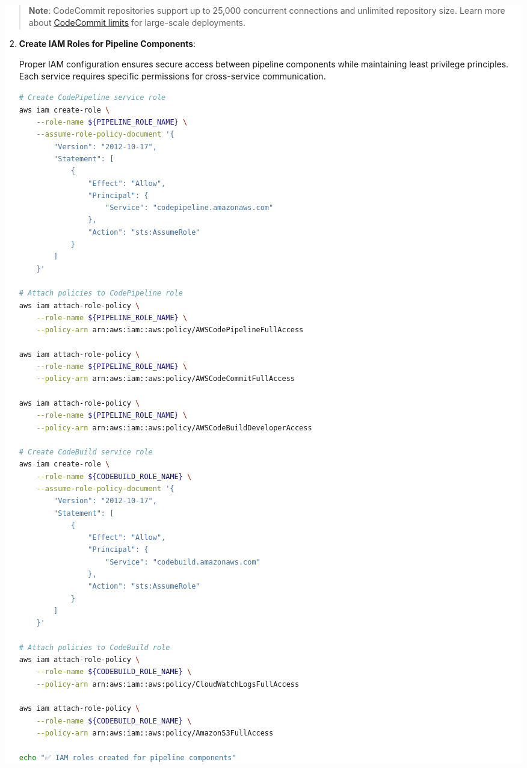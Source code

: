    > **Note**: CodeCommit repositories support up to 25,000 concurrent connections and unlimited repository size. Learn more about [CodeCommit limits](https://docs.aws.amazon.com/codecommit/latest/userguide/limits.html) for large-scale deployments.

2. **Create IAM Roles for Pipeline Components**:

   Proper IAM configuration ensures secure access between pipeline components while maintaining least privilege principles. Each service requires specific permissions for cross-service communication.

   ```bash
   # Create CodePipeline service role
   aws iam create-role \
       --role-name ${PIPELINE_ROLE_NAME} \
       --assume-role-policy-document '{
           "Version": "2012-10-17",
           "Statement": [
               {
                   "Effect": "Allow",
                   "Principal": {
                       "Service": "codepipeline.amazonaws.com"
                   },
                   "Action": "sts:AssumeRole"
               }
           ]
       }'
   
   # Attach policies to CodePipeline role
   aws iam attach-role-policy \
       --role-name ${PIPELINE_ROLE_NAME} \
       --policy-arn arn:aws:iam::aws:policy/AWSCodePipelineFullAccess
   
   aws iam attach-role-policy \
       --role-name ${PIPELINE_ROLE_NAME} \
       --policy-arn arn:aws:iam::aws:policy/AWSCodeCommitFullAccess
   
   aws iam attach-role-policy \
       --role-name ${PIPELINE_ROLE_NAME} \
       --policy-arn arn:aws:iam::aws:policy/AWSCodeBuildDeveloperAccess
   
   # Create CodeBuild service role
   aws iam create-role \
       --role-name ${CODEBUILD_ROLE_NAME} \
       --assume-role-policy-document '{
           "Version": "2012-10-17",
           "Statement": [
               {
                   "Effect": "Allow",
                   "Principal": {
                       "Service": "codebuild.amazonaws.com"
                   },
                   "Action": "sts:AssumeRole"
               }
           ]
       }'
   
   # Attach policies to CodeBuild role
   aws iam attach-role-policy \
       --role-name ${CODEBUILD_ROLE_NAME} \
       --policy-arn arn:aws:iam::aws:policy/CloudWatchLogsFullAccess
   
   aws iam attach-role-policy \
       --role-name ${CODEBUILD_ROLE_NAME} \
       --policy-arn arn:aws:iam::aws:policy/AmazonS3FullAccess
   
   echo "✅ IAM roles created for pipeline components"
   ```
